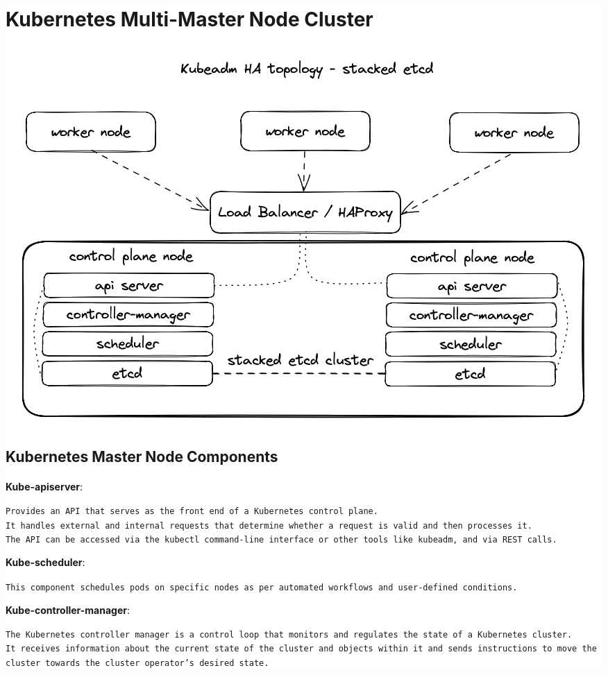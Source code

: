 # Kubernetes Multi-Master Node Cluster

<p aling="center">
  <img src="./files/ha_kubernetes_installation/1_ZM3lgWQ73t23PVdD7ciBkQ.png" alt="Kubeadm HA Topology" />
</p>

## Kubernetes Master Node Components

**Kube-apiserver**:

    Provides an API that serves as the front end of a Kubernetes control plane.
    It handles external and internal requests that determine whether a request is valid and then processes it.
    The API can be accessed via the kubectl command-line interface or other tools like kubeadm, and via REST calls.

**Kube-scheduler**:

    This component schedules pods on specific nodes as per automated workflows and user-defined conditions.

**Kube-controller-manager**:

    The Kubernetes controller manager is a control loop that monitors and regulates the state of a Kubernetes cluster.
    It receives information about the current state of the cluster and objects within it and sends instructions to move the cluster towards the cluster operator’s desired state.
